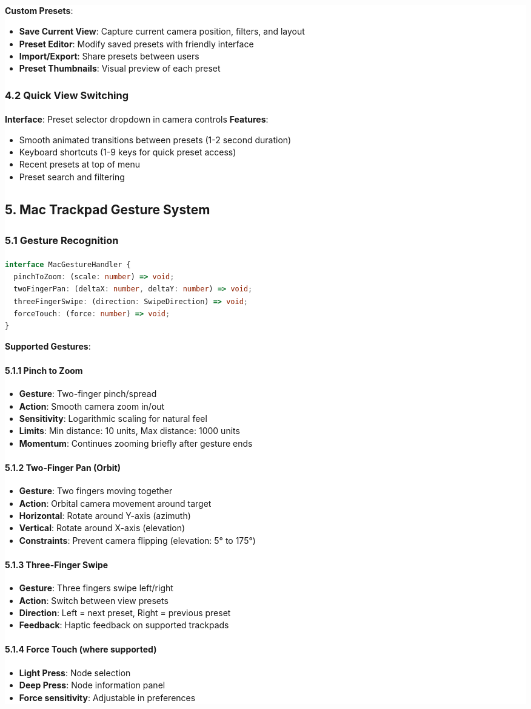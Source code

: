 **Custom Presets**:
- **Save Current View**: Capture current camera position, filters, and layout
- **Preset Editor**: Modify saved presets with friendly interface
- **Import/Export**: Share presets between users
- **Preset Thumbnails**: Visual preview of each preset

### 4.2 Quick View Switching

**Interface**: Preset selector dropdown in camera controls
**Features**:
- Smooth animated transitions between presets (1-2 second duration)
- Keyboard shortcuts (1-9 keys for quick preset access)
- Recent presets at top of menu
- Preset search and filtering

## 5. Mac Trackpad Gesture System

### 5.1 Gesture Recognition

```typescript
interface MacGestureHandler {
  pinchToZoom: (scale: number) => void;
  twoFingerPan: (deltaX: number, deltaY: number) => void;
  threeFingerSwipe: (direction: SwipeDirection) => void;
  forceTouch: (force: number) => void;
}
```

**Supported Gestures**:

#### 5.1.1 Pinch to Zoom
- **Gesture**: Two-finger pinch/spread
- **Action**: Smooth camera zoom in/out
- **Sensitivity**: Logarithmic scaling for natural feel
- **Limits**: Min distance: 10 units, Max distance: 1000 units
- **Momentum**: Continues zooming briefly after gesture ends

#### 5.1.2 Two-Finger Pan (Orbit)
- **Gesture**: Two fingers moving together
- **Action**: Orbital camera movement around target
- **Horizontal**: Rotate around Y-axis (azimuth)
- **Vertical**: Rotate around X-axis (elevation)
- **Constraints**: Prevent camera flipping (elevation: 5° to 175°)

#### 5.1.3 Three-Finger Swipe
- **Gesture**: Three fingers swipe left/right
- **Action**: Switch between view presets
- **Direction**: Left = next preset, Right = previous preset
- **Feedback**: Haptic feedback on supported trackpads

#### 5.1.4 Force Touch (where supported)
- **Light Press**: Node selection
- **Deep Press**: Node information panel
- **Force sensitivity**: Adjustable in preferences

